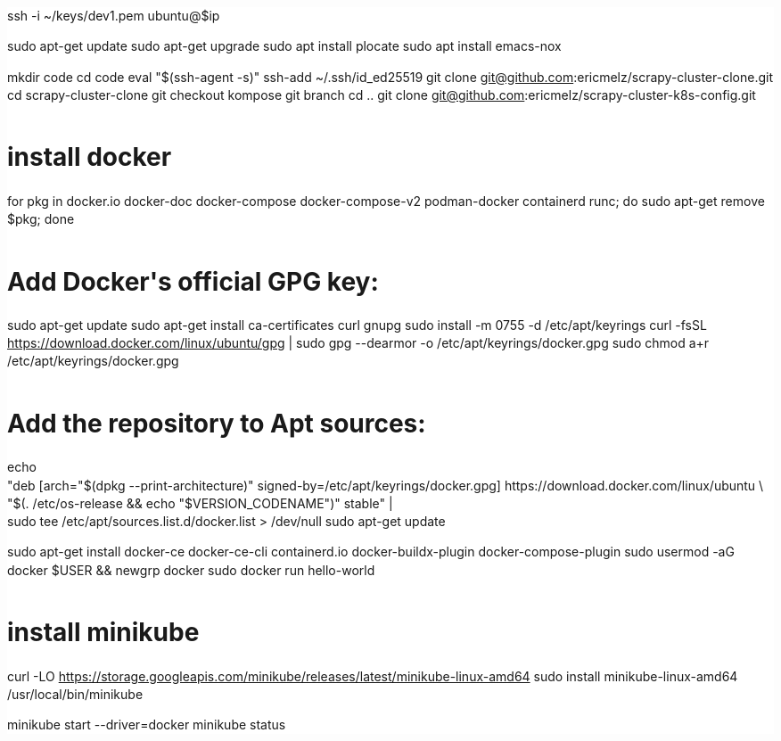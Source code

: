 ssh -i ~/keys/dev1.pem ubuntu@$ip

sudo apt-get update
sudo apt-get upgrade
sudo apt install plocate
sudo apt install emacs-nox

mkdir code
cd code
eval "$(ssh-agent -s)"
ssh-add ~/.ssh/id_ed25519
git clone git@github.com:ericmelz/scrapy-cluster-clone.git
cd scrapy-cluster-clone
git checkout kompose
git branch
cd ..
git clone git@github.com:ericmelz/scrapy-cluster-k8s-config.git

# install docker
for pkg in docker.io docker-doc docker-compose docker-compose-v2 podman-docker containerd runc; do sudo apt-get remove $pkg; done

# Add Docker's official GPG key:
sudo apt-get update
sudo apt-get install ca-certificates curl gnupg
sudo install -m 0755 -d /etc/apt/keyrings
curl -fsSL https://download.docker.com/linux/ubuntu/gpg | sudo gpg --dearmor -o /etc/apt/keyrings/docker.gpg
sudo chmod a+r /etc/apt/keyrings/docker.gpg

# Add the repository to Apt sources:
echo \
  "deb [arch="$(dpkg --print-architecture)" signed-by=/etc/apt/keyrings/docker.gpg] https://download.docker.com/linux/ubuntu \
  "$(. /etc/os-release && echo "$VERSION_CODENAME")" stable" | \
  sudo tee /etc/apt/sources.list.d/docker.list > /dev/null
sudo apt-get update

sudo apt-get install docker-ce docker-ce-cli containerd.io docker-buildx-plugin docker-compose-plugin
sudo usermod -aG docker $USER && newgrp docker
sudo docker run hello-world


# install minikube
curl -LO https://storage.googleapis.com/minikube/releases/latest/minikube-linux-amd64
sudo install minikube-linux-amd64 /usr/local/bin/minikube

minikube start --driver=docker
minikube status
